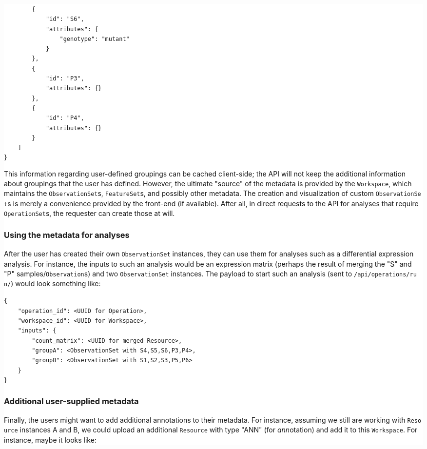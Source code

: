 ```
        {
            "id": "S6",
            "attributes": {
                "genotype": "mutant"
            }
        },
        {
            "id": "P3",
            "attributes": {}
        },        
        {
            "id": "P4",
            "attributes": {}
        }
    ]
}
```
This information regarding user-defined groupings can be cached client-side; the API will not keep the additional information about groupings that the user has defined. However, the ultimate "source" of the metadata is provided by the `Workspace`, which maintains the `ObservationSet`s, `FeatureSet`s, and possibly other metadata.  The creation and visualization of custom `ObservationSet`s is merely a convenience provided by the front-end (if available). After all, in direct requests to the API for analyses that require `OperationSet`s, the requester can create those at will.

[//]: <> (We could use a heatmap to visualize how users have created various selections:)


### Using the metadata for analyses

After the user has created their own `ObservationSet` instances, they can use them for analyses such as a differential expression analysis. For instance, the inputs to such an analysis would be an expression matrix (perhaps the result of merging the "S" and "P" samples/`Observation`s) and two `ObservationSet` instances. The payload to start such an analysis (sent to `/api/operations/run/`) would look something like:

```
{
    "operation_id": <UUID for Operation>,
    "workspace_id": <UUID for Workspace>,
    "inputs": {
        "count_matrix": <UUID for merged Resource>,
        "groupA": <ObservationSet with S4,S5,S6,P3,P4>,
        "groupB": <ObservationSet with S1,S2,S3,P5,P6>
    }
}
```

### Additional user-supplied metadata

Finally, the users might want to add additional annotations to their metadata. For instance, assuming we still are working with `Resource` instances A and B, we could upload an additional `Resource` with type "ANN" (for *ann*otation) and add it to this `Workspace`. For instance, maybe it looks like:


[//]: <> (Unsure how this might work on the front-end in terms of updating the `Observation` instances so that they all have this information. If the `ObservationSet` was setup to have pointers/references to the `Observation` instances then the changes could percolate to all the `ObservationSet` instances.)
